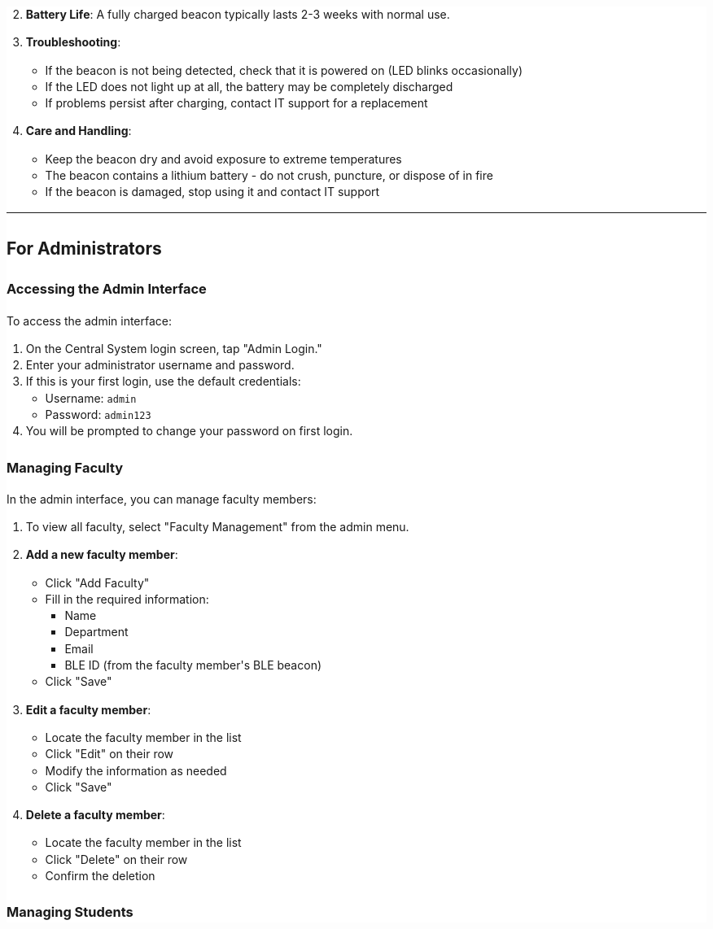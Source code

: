 2. **Battery Life**: A fully charged beacon typically lasts 2-3 weeks with normal use.

3. **Troubleshooting**:
   - If the beacon is not being detected, check that it is powered on (LED blinks occasionally)
   - If the LED does not light up at all, the battery may be completely discharged
   - If problems persist after charging, contact IT support for a replacement

4. **Care and Handling**:
   - Keep the beacon dry and avoid exposure to extreme temperatures
   - The beacon contains a lithium battery - do not crush, puncture, or dispose of in fire
   - If the beacon is damaged, stop using it and contact IT support

---

## For Administrators

### Accessing the Admin Interface

To access the admin interface:

1. On the Central System login screen, tap "Admin Login."
2. Enter your administrator username and password.
3. If this is your first login, use the default credentials:
   - Username: `admin`
   - Password: `admin123`
4. You will be prompted to change your password on first login.

### Managing Faculty

In the admin interface, you can manage faculty members:

1. To view all faculty, select "Faculty Management" from the admin menu.
2. **Add a new faculty member**:
   - Click "Add Faculty"
   - Fill in the required information:
     - Name
     - Department
     - Email
     - BLE ID (from the faculty member's BLE beacon)
   - Click "Save"

3. **Edit a faculty member**:
   - Locate the faculty member in the list
   - Click "Edit" on their row
   - Modify the information as needed
   - Click "Save"

4. **Delete a faculty member**:
   - Locate the faculty member in the list
   - Click "Delete" on their row
   - Confirm the deletion

### Managing Students
